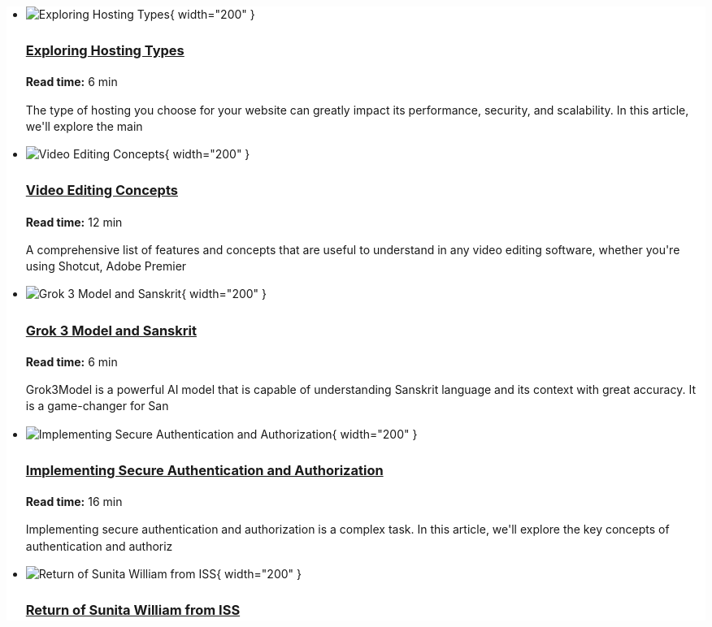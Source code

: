 

- ![Exploring Hosting Types](../assets/images/dspost/dsp6249-exploring-hosting-types.jpg){ width="200" }

    ### [Exploring Hosting Types](Exploring-Hosting-Types.md)
    
    **Read time:** 6 min
    
    The type of hosting you choose for your website can greatly impact its performance, security, and scalability. In this article, we'll explore the main


- ![Video Editing Concepts](../assets/images/dspost/dsp6248-video-editing-concepts.jpg){ width="200" }

    ### [Video Editing Concepts](Video-Editing-Concepts.md)
    
    **Read time:** 12 min
    
    A comprehensive list of features and concepts that are useful to understand in any video editing software, whether you're using Shotcut, Adobe Premier
    
</div>

<div class="grid cards" markdown>



- ![Grok 3 Model and Sanskrit](../assets/images/dspost/dsp6247-grok3model-and-sanskrit.jpg){ width="200" }

    ### [Grok 3 Model and Sanskrit](Grok3Model-and-Sanskrit.md)
    
    **Read time:** 6 min
    
    Grok3Model is a powerful AI model that is capable of understanding Sanskrit language and its context with great accuracy. It is a game-changer for San


- ![Implementing Secure Authentication and Authorization](../assets/images/dspost/dsp6246-implementing-secure-authentication-and-authorization.jpg){ width="200" }

    ### [Implementing Secure Authentication and Authorization](Implementing-Secure-Authentication-and-Authorization.md)
    
    **Read time:** 16 min
    
    Implementing secure authentication and authorization is a complex task. In this article, we'll explore the key concepts of authentication and authoriz
    
</div>

<div class="grid cards" markdown>



- ![Return of Sunita William from ISS](../assets/images/dspost/dsp6245-return-of-sunita-william-from-iss.jpg){ width="200" }

    ### [Return of Sunita William from ISS](Return-of-Sunita-William-from-ISS.md)
    